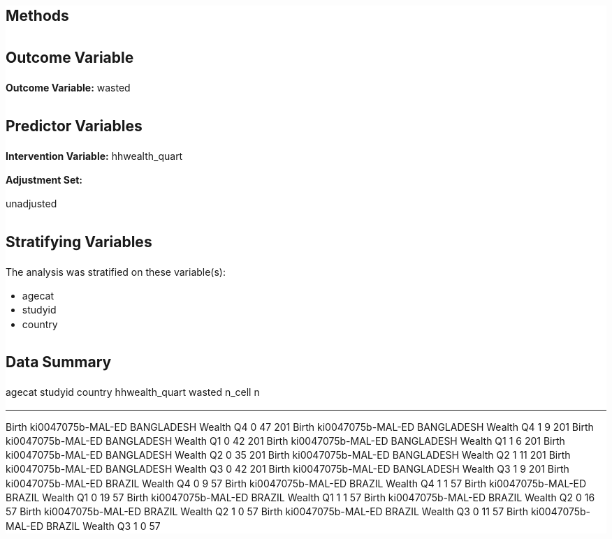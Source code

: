 





## Methods
## Outcome Variable

**Outcome Variable:** wasted

## Predictor Variables

**Intervention Variable:** hhwealth_quart

**Adjustment Set:**

unadjusted

## Stratifying Variables

The analysis was stratified on these variable(s):

* agecat
* studyid
* country

## Data Summary

agecat      studyid                    country                        hhwealth_quart    wasted   n_cell       n
----------  -------------------------  -----------------------------  ---------------  -------  -------  ------
Birth       ki0047075b-MAL-ED          BANGLADESH                     Wealth Q4              0       47     201
Birth       ki0047075b-MAL-ED          BANGLADESH                     Wealth Q4              1        9     201
Birth       ki0047075b-MAL-ED          BANGLADESH                     Wealth Q1              0       42     201
Birth       ki0047075b-MAL-ED          BANGLADESH                     Wealth Q1              1        6     201
Birth       ki0047075b-MAL-ED          BANGLADESH                     Wealth Q2              0       35     201
Birth       ki0047075b-MAL-ED          BANGLADESH                     Wealth Q2              1       11     201
Birth       ki0047075b-MAL-ED          BANGLADESH                     Wealth Q3              0       42     201
Birth       ki0047075b-MAL-ED          BANGLADESH                     Wealth Q3              1        9     201
Birth       ki0047075b-MAL-ED          BRAZIL                         Wealth Q4              0        9      57
Birth       ki0047075b-MAL-ED          BRAZIL                         Wealth Q4              1        1      57
Birth       ki0047075b-MAL-ED          BRAZIL                         Wealth Q1              0       19      57
Birth       ki0047075b-MAL-ED          BRAZIL                         Wealth Q1              1        1      57
Birth       ki0047075b-MAL-ED          BRAZIL                         Wealth Q2              0       16      57
Birth       ki0047075b-MAL-ED          BRAZIL                         Wealth Q2              1        0      57
Birth       ki0047075b-MAL-ED          BRAZIL                         Wealth Q3              0       11      57
Birth       ki0047075b-MAL-ED          BRAZIL                         Wealth Q3              1        0      57